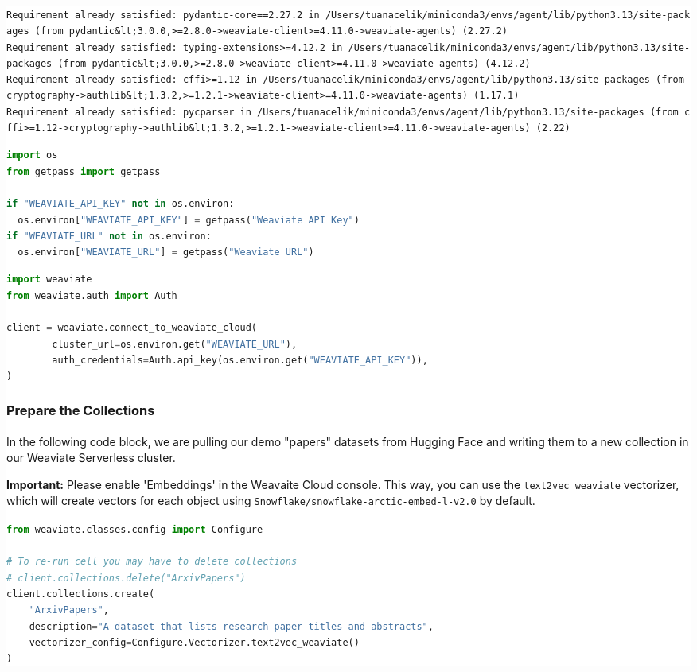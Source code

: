 ```text
Requirement already satisfied: pydantic-core==2.27.2 in /Users/tuanacelik/miniconda3/envs/agent/lib/python3.13/site-packages (from pydantic&lt;3.0.0,>=2.8.0->weaviate-client>=4.11.0->weaviate-agents) (2.27.2)
Requirement already satisfied: typing-extensions>=4.12.2 in /Users/tuanacelik/miniconda3/envs/agent/lib/python3.13/site-packages (from pydantic&lt;3.0.0,>=2.8.0->weaviate-client>=4.11.0->weaviate-agents) (4.12.2)
Requirement already satisfied: cffi>=1.12 in /Users/tuanacelik/miniconda3/envs/agent/lib/python3.13/site-packages (from cryptography->authlib&lt;1.3.2,>=1.2.1->weaviate-client>=4.11.0->weaviate-agents) (1.17.1)
Requirement already satisfied: pycparser in /Users/tuanacelik/miniconda3/envs/agent/lib/python3.13/site-packages (from cffi>=1.12->cryptography->authlib&lt;1.3.2,>=1.2.1->weaviate-client>=4.11.0->weaviate-agents) (2.22)
```
```python
import os
from getpass import getpass

if "WEAVIATE_API_KEY" not in os.environ:
  os.environ["WEAVIATE_API_KEY"] = getpass("Weaviate API Key")
if "WEAVIATE_URL" not in os.environ:
  os.environ["WEAVIATE_URL"] = getpass("Weaviate URL")
```

```python
import weaviate
from weaviate.auth import Auth

client = weaviate.connect_to_weaviate_cloud(
        cluster_url=os.environ.get("WEAVIATE_URL"),
        auth_credentials=Auth.api_key(os.environ.get("WEAVIATE_API_KEY")),
)
```

### Prepare the Collections

In the following code block, we are pulling our demo "papers" datasets from Hugging Face and writing them to a new collection in our Weaviate Serverless cluster.

**Important:** Please enable 'Embeddings' in the Weavaite Cloud console. This way, you can use the `text2vec_weaviate` vectorizer, which will create vectors for each object using `Snowflake/snowflake-arctic-embed-l-v2.0` by default.

```python
from weaviate.classes.config import Configure

# To re-run cell you may have to delete collections
# client.collections.delete("ArxivPapers")
client.collections.create(
    "ArxivPapers",
    description="A dataset that lists research paper titles and abstracts",
    vectorizer_config=Configure.Vectorizer.text2vec_weaviate()
)

```
